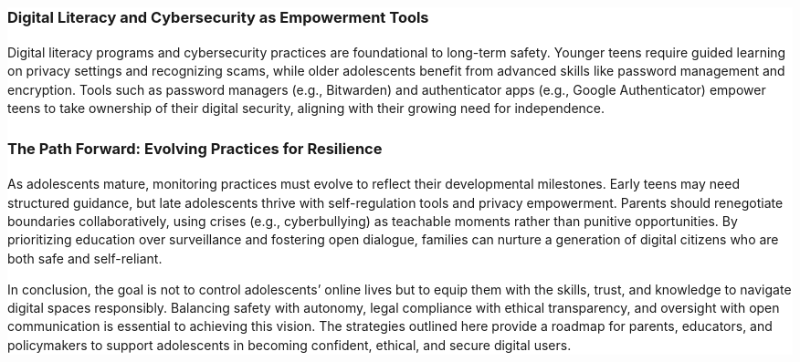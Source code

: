 ### Digital Literacy and Cybersecurity as Empowerment Tools  
Digital literacy programs and cybersecurity practices are foundational to long-term safety. Younger teens require guided learning on privacy settings and recognizing scams, while older adolescents benefit from advanced skills like password management and encryption. Tools such as password managers (e.g., Bitwarden) and authenticator apps (e.g., Google Authenticator) empower teens to take ownership of their digital security, aligning with their growing need for independence.  

### The Path Forward: Evolving Practices for Resilience  
As adolescents mature, monitoring practices must evolve to reflect their developmental milestones. Early teens may need structured guidance, but late adolescents thrive with self-regulation tools and privacy empowerment. Parents should renegotiate boundaries collaboratively, using crises (e.g., cyberbullying) as teachable moments rather than punitive opportunities. By prioritizing education over surveillance and fostering open dialogue, families can nurture a generation of digital citizens who are both safe and self-reliant.  

In conclusion, the goal is not to control adolescents’ online lives but to equip them with the skills, trust, and knowledge to navigate digital spaces responsibly. Balancing safety with autonomy, legal compliance with ethical transparency, and oversight with open communication is essential to achieving this vision. The strategies outlined here provide a roadmap for parents, educators, and policymakers to support adolescents in becoming confident, ethical, and secure digital users.

